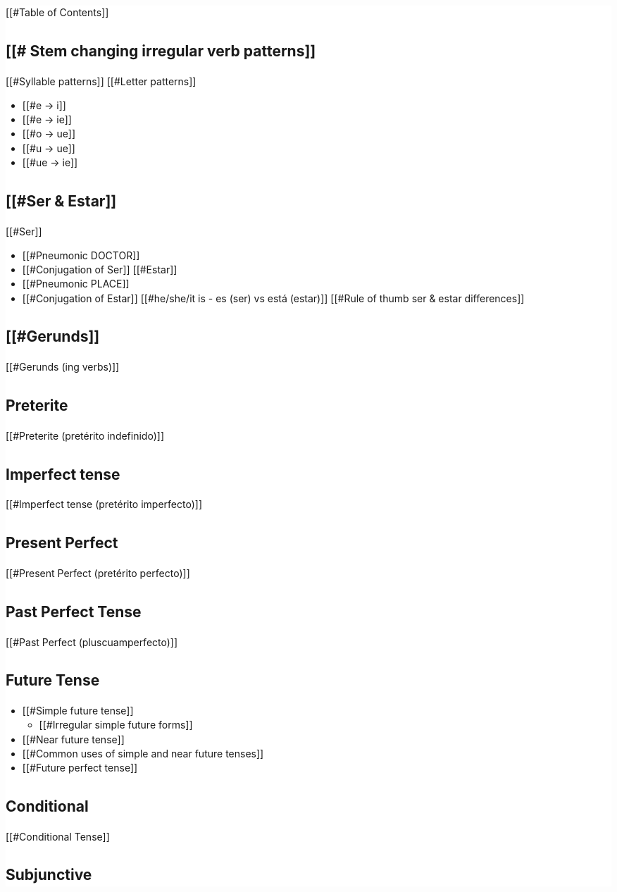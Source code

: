 [[#Table of Contents]]
 
## [[# Stem changing irregular verb patterns]] 
[[#Syllable patterns]]
[[#Letter patterns]]
- [[#e -> i]]
- [[#e -> ie]]
- [[#o -> ue]]
- [[#u -> ue]]
- [[#ue -> ie]]
## [[#Ser & Estar]]
[[#Ser]]
 - [[#Pneumonic DOCTOR]]
- [[#Conjugation of Ser]]
[[#Estar]]
- [[#Pneumonic PLACE]]
- [[#Conjugation of Estar]]
[[#he/she/it is - es (ser) vs está (estar)]]
[[#Rule of thumb ser & estar differences]]
## [[#Gerunds]]
[[#Gerunds (ing verbs)]]
## Preterite 
[[#Preterite (pretérito indefinido)]]
## Imperfect tense  
[[#Imperfect tense (pretérito imperfecto)]]
## Present Perfect 
[[#Present Perfect (pretérito perfecto)]]

## Past Perfect Tense
[[#Past Perfect (pluscuamperfecto)]]

## Future Tense
- [[#Simple future tense]]
  - [[#Irregular simple future forms]]
- [[#Near future tense]]
- [[#Common uses of simple and near future tenses]]
- [[#Future perfect tense]]

## Conditional

[[#Conditional Tense]]

## Subjunctive
